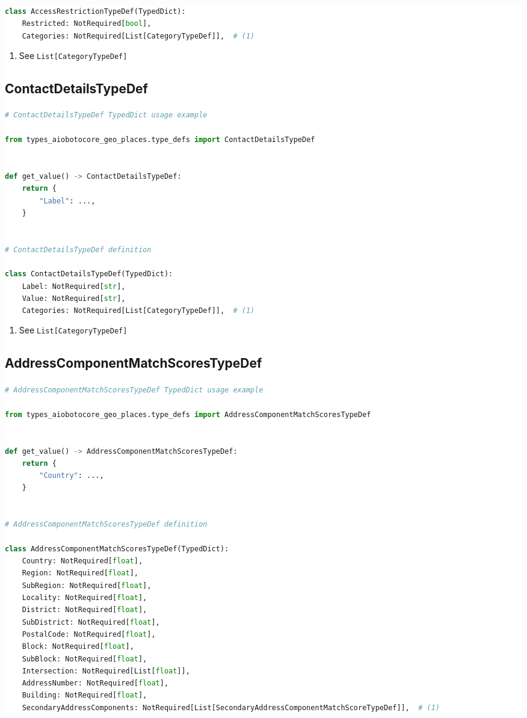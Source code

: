 ```python
class AccessRestrictionTypeDef(TypedDict):
    Restricted: NotRequired[bool],
    Categories: NotRequired[List[CategoryTypeDef]],  # (1)
```

1. See `List[CategoryTypeDef]`

## ContactDetailsTypeDef

```python
# ContactDetailsTypeDef TypedDict usage example

from types_aiobotocore_geo_places.type_defs import ContactDetailsTypeDef


def get_value() -> ContactDetailsTypeDef:
    return {
        "Label": ...,
    }


# ContactDetailsTypeDef definition

class ContactDetailsTypeDef(TypedDict):
    Label: NotRequired[str],
    Value: NotRequired[str],
    Categories: NotRequired[List[CategoryTypeDef]],  # (1)
```

1. See `List[CategoryTypeDef]`

## AddressComponentMatchScoresTypeDef

```python
# AddressComponentMatchScoresTypeDef TypedDict usage example

from types_aiobotocore_geo_places.type_defs import AddressComponentMatchScoresTypeDef


def get_value() -> AddressComponentMatchScoresTypeDef:
    return {
        "Country": ...,
    }


# AddressComponentMatchScoresTypeDef definition

class AddressComponentMatchScoresTypeDef(TypedDict):
    Country: NotRequired[float],
    Region: NotRequired[float],
    SubRegion: NotRequired[float],
    Locality: NotRequired[float],
    District: NotRequired[float],
    SubDistrict: NotRequired[float],
    PostalCode: NotRequired[float],
    Block: NotRequired[float],
    SubBlock: NotRequired[float],
    Intersection: NotRequired[List[float]],
    AddressNumber: NotRequired[float],
    Building: NotRequired[float],
    SecondaryAddressComponents: NotRequired[List[SecondaryAddressComponentMatchScoreTypeDef]],  # (1)
```
